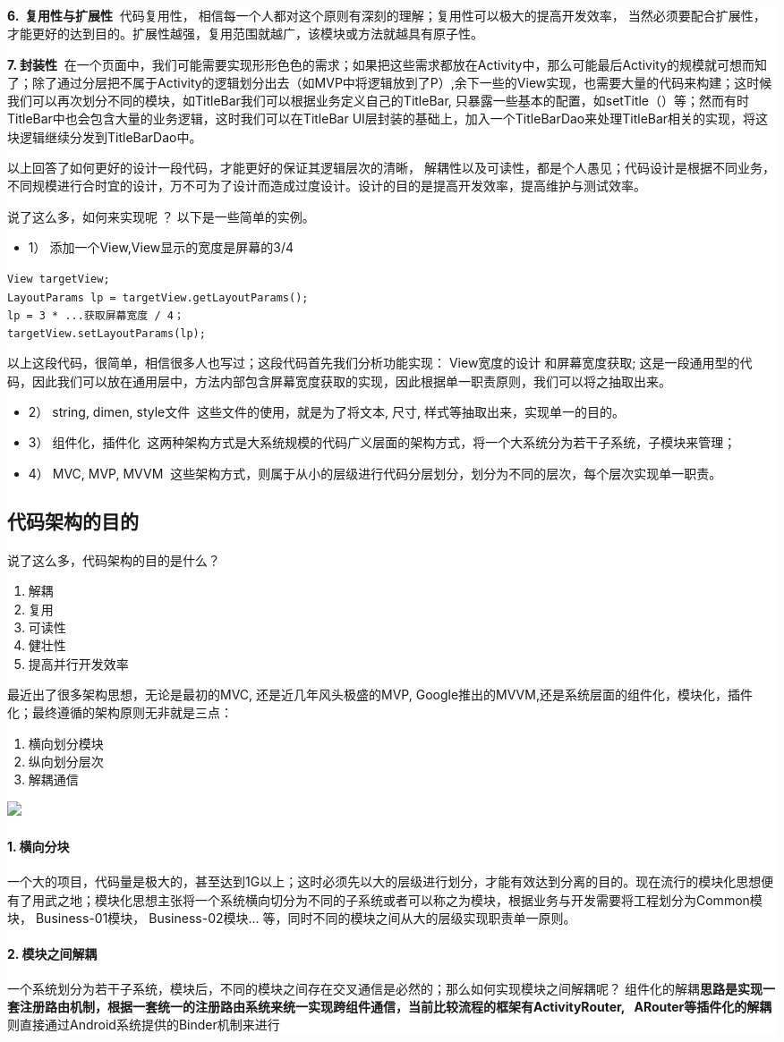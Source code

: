 **6.  复用性与扩展性**  
代码复用性， 相信每一个人都对这个原则有深刻的理解；复用性可以极大的提高开发效率， 当然必须要配合扩展性，才能更好的达到目的。扩展性越强，复用范围就越广，该模块或方法就越具有原子性。  

**7. 封装性**  
在一个页面中，我们可能需要实现形形色色的需求；如果把这些需求都放在Activity中，那么可能最后Activity的规模就可想而知了；除了通过分层把不属于Activity的逻辑划分出去（如MVP中将逻辑放到了P）,余下一些的View实现，也需要大量的代码来构建；这时候我们可以再次划分不同的模块，如TitleBar我们可以根据业务定义自己的TitleBar, 只暴露一些基本的配置，如setTitle（）等；然而有时TitleBar中也会包含大量的业务逻辑，这时我们可以在TitleBar UI层封装的基础上，加入一个TitleBarDao来处理TitleBar相关的实现，将这块逻辑继续分发到TitleBarDao中。    

以上回答了如何更好的设计一段代码，才能更好的保证其逻辑层次的清晰， 解耦性以及可读性，都是个人愚见；代码设计是根据不同业务，不同规模进行合时宜的设计，万不可为了设计而造成过度设计。设计的目的是提高开发效率，提高维护与测试效率。

说了这么多，如何来实现呢 ？
以下是一些简单的实例。  

+ 1） 添加一个View,View显示的宽度是屏幕的3/4
```
View targetView;
LayoutParams lp = targetView.getLayoutParams();
lp = 3 * ...获取屏幕宽度 / 4；
targetView.setLayoutParams(lp);
```
以上这段代码，很简单，相信很多人也写过；这段代码首先我们分析功能实现： View宽度的设计 和屏幕宽度获取; 这是一段通用型的代码，因此我们可以放在通用层中，方法内部包含屏幕宽度获取的实现，因此根据单一职责原则，我们可以将之抽取出来。  

+ 2） string, dimen, style文件  
这些文件的使用，就是为了将文本, 尺寸, 样式等抽取出来，实现单一的目的。  

+ 3） 组件化，插件化  
这两种架构方式是大系统规模的代码广义层面的架构方式，将一个大系统分为若干子系统，子模块来管理；  

+ 4） MVC, MVP, MVVM  
这些架构方式，则属于从小的层级进行代码分层划分，划分为不同的层次，每个层次实现单一职责。

## 代码架构的目的
说了这么多，代码架构的目的是什么？
1. 解耦  
2. 复用  
3. 可读性   
4. 健壮性   
5. 提高并行开发效率   

最近出了很多架构思想，无论是最初的MVC, 还是近几年风头极盛的MVP, Google推出的MVVM,还是系统层面的组件化，模块化，插件化；最终遵循的架构原则无非就是三点：

1. 横向划分模块
2. 纵向划分层次
3. 解耦通信

![](https://upload-images.jianshu.io/upload_images/6668992-ef68bd68adf315b3.jpeg?imageMogr2/auto-orient/strip%7CimageView2/2/w/600/format/webp)  

#### 1. 横向分块 
一个大的项目，代码量是极大的，甚至达到1G以上；这时必须先以大的层级进行划分，才能有效达到分离的目的。现在流行的模块化思想便有了用武之地；模块化思想主张将一个系统横向切分为不同的子系统或者可以称之为模块，根据业务与开发需要将工程划分为Common模块， Business-01模块， Business-02模块... 等，同时不同的模块之间从大的层级实现职责单一原则。

#### 2. 模块之间解耦 
一个系统划分为若干子系统，模块后，不同的模块之间存在交叉通信是必然的；那么如何实现模块之间解耦呢？ 组件化的解耦**思路是实现一套注册路由机制，根据一套统一的注册路由系统来统一实现跨组件通信，当前比较流程的框架有ActivityRouter,   ARouter等插件化的解耦**则直接通过Android系统提供的Binder机制来进行
